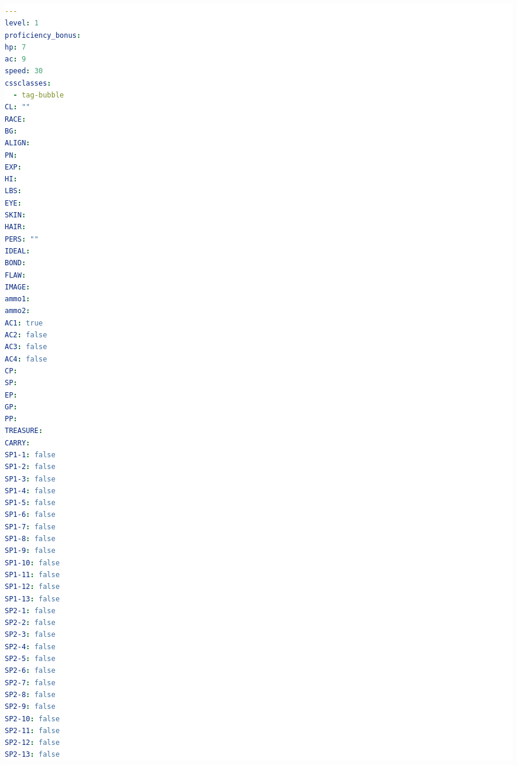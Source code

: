 ```yaml
---
level: 1
proficiency_bonus: 
hp: 7
ac: 9
speed: 30
cssclasses:
  - tag-bubble
CL: ""
RACE: 
BG: 
ALIGN: 
PN: 
EXP: 
HI: 
LBS: 
EYE: 
SKIN: 
HAIR: 
PERS: ""
IDEAL: 
BOND: 
FLAW: 
IMAGE: 
ammo1: 
ammo2: 
AC1: true
AC2: false
AC3: false
AC4: false
CP: 
SP: 
EP: 
GP: 
PP: 
TREASURE: 
CARRY: 
SP1-1: false
SP1-2: false
SP1-3: false
SP1-4: false
SP1-5: false
SP1-6: false
SP1-7: false
SP1-8: false
SP1-9: false
SP1-10: false
SP1-11: false
SP1-12: false
SP1-13: false
SP2-1: false
SP2-2: false
SP2-3: false
SP2-4: false
SP2-5: false
SP2-6: false
SP2-7: false
SP2-8: false
SP2-9: false
SP2-10: false
SP2-11: false
SP2-12: false
SP2-13: false
```